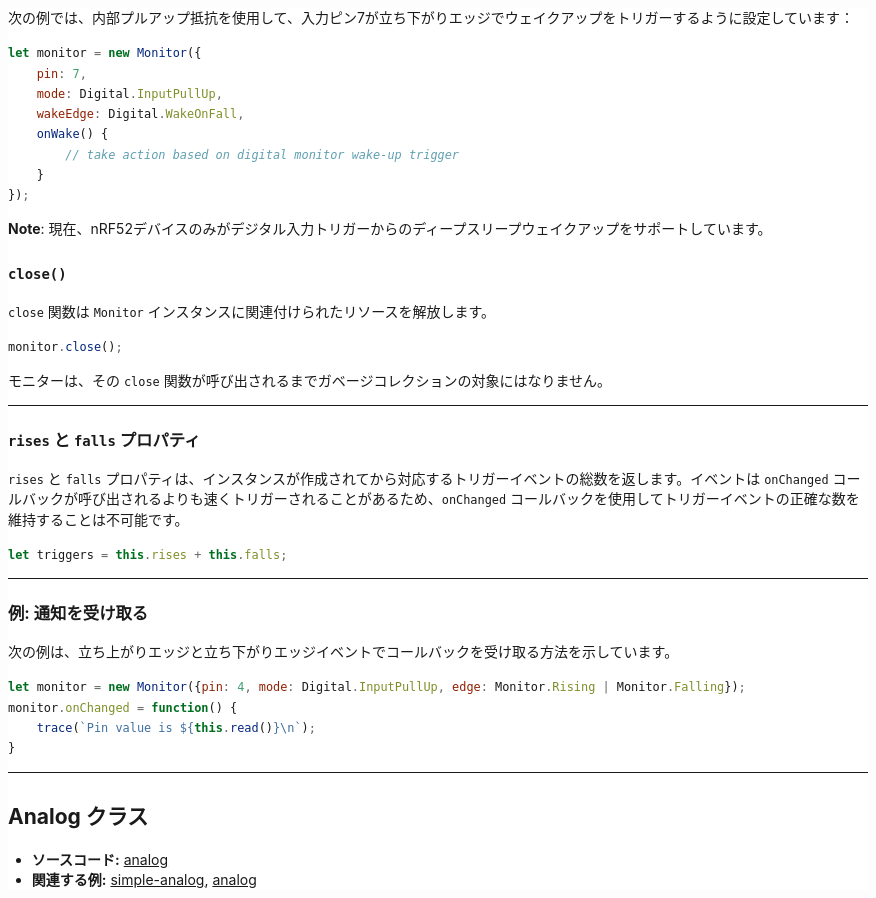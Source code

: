 次の例では、内部プルアップ抵抗を使用して、入力ピン7が立ち下がりエッジでウェイクアップをトリガーするように設定しています：

```js
let monitor = new Monitor({
	pin: 7,
	mode: Digital.InputPullUp,
	wakeEdge: Digital.WakeOnFall,
	onWake() {
		// take action based on digital monitor wake-up trigger
	}
});
```

**Note**: 現在、nRF52デバイスのみがデジタル入力トリガーからのディープスリープウェイクアップをサポートしています。

### `close()`

`close` 関数は `Monitor` インスタンスに関連付けられたリソースを解放します。

```js
monitor.close();
```

モニターは、その `close` 関数が呼び出されるまでガベージコレクションの対象にはなりません。

***

### `rises` と `falls` プロパティ

`rises` と `falls` プロパティは、インスタンスが作成されてから対応するトリガーイベントの総数を返します。イベントは `onChanged` コールバックが呼び出されるよりも速くトリガーされることがあるため、`onChanged` コールバックを使用してトリガーイベントの正確な数を維持することは不可能です。

```js
let triggers = this.rises + this.falls;
```

***

### 例: 通知を受け取る
次の例は、立ち上がりエッジと立ち下がりエッジイベントでコールバックを受け取る方法を示しています。

```js
let monitor = new Monitor({pin: 4, mode: Digital.InputPullUp, edge: Monitor.Rising | Monitor.Falling});
monitor.onChanged = function() {
	trace(`Pin value is ${this.read()}\n`);
}
```

***

<a id="analog"></a>
## Analog クラス

- **ソースコード:** [analog](../../modules/pins/analog)
- **関連する例:** [simple-analog](../../examples/pins/simpleAnalog/), [analog](../../examples/pins/analog/)
